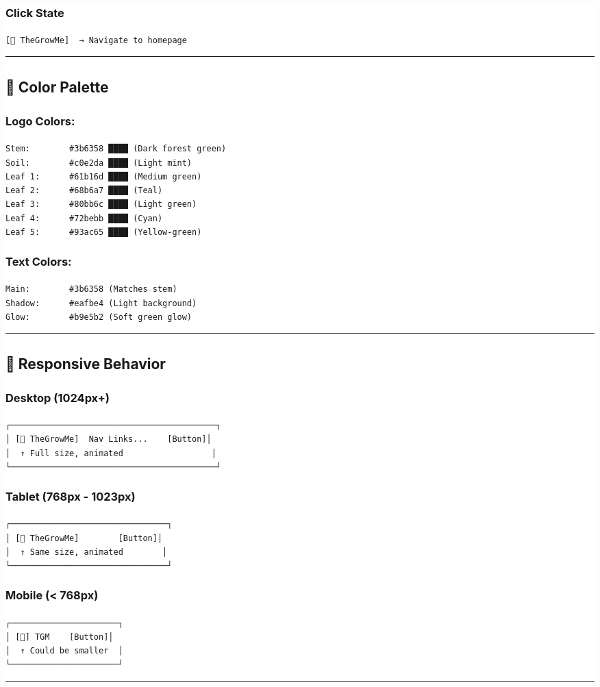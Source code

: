 ### Click State
```
[🌱 TheGrowMe]  → Navigate to homepage
```

---

## 🌈 Color Palette

### Logo Colors:
```
Stem:        #3b6358 ████ (Dark forest green)
Soil:        #c0e2da ████ (Light mint)
Leaf 1:      #61b16d ████ (Medium green)
Leaf 2:      #68b6a7 ████ (Teal)
Leaf 3:      #80bb6c ████ (Light green)
Leaf 4:      #72bebb ████ (Cyan)
Leaf 5:      #93ac65 ████ (Yellow-green)
```

### Text Colors:
```
Main:        #3b6358 (Matches stem)
Shadow:      #eafbe4 (Light background)
Glow:        #b9e5b2 (Soft green glow)
```

---

## 📱 Responsive Behavior

### Desktop (1024px+)
```
┌──────────────────────────────────────────┐
│ [🌱 TheGrowMe]  Nav Links...    [Button]│
│  ↑ Full size, animated                  │
└──────────────────────────────────────────┘
```

### Tablet (768px - 1023px)
```
┌────────────────────────────────┐
│ [🌱 TheGrowMe]        [Button]│
│  ↑ Same size, animated        │
└────────────────────────────────┘
```

### Mobile (< 768px)
```
┌──────────────────────┐
│ [🌱] TGM    [Button]│
│  ↑ Could be smaller  │
└──────────────────────┘
```

---